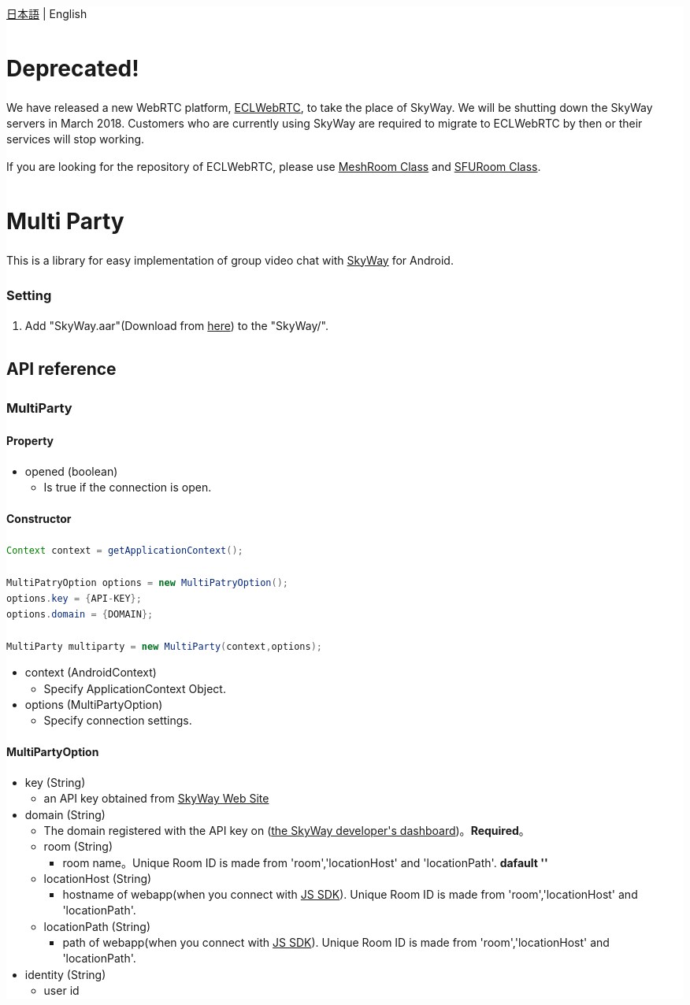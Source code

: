 [日本語](./README.md) | English

# Deprecated!

We have released a new WebRTC platform, [ECLWebRTC](https://webrtc.ecl.ntt.com/en/?origin=skyway), to take the place of SkyWay. We will be shutting down the SkyWay servers in March 2018. Customers who are currently using SkyWay are required to migrate to ECLWebRTC by then or their services will stop working.

If you are looking for the repository of ECLWebRTC, please use [MeshRoom Class](https://webrtc.ecl.ntt.com/en/android-reference/classio_1_1skyway_1_1_peer_1_1_mesh_room.html) and [SFURoom Class](https://webrtc.ecl.ntt.com/en/android-reference/classio_1_1skyway_1_1_peer_1_1_s_f_u_room.html).

# Multi Party

This is a library for easy implementation of group video chat with [SkyWay](http://nttcom.github.io/skyway/) for Android.

### Setting

1. Add "SkyWay.aar"(Download from [here](https://github.com/nttcom/SkyWay-Android-SDK)) to the "SkyWay/".

## API reference

### MultiParty

#### Property
* opened (boolean)
    * Is true if the connection is open.

#### Constructor
```java
Context context = getApplicationContext();

MultiPatryOption options = new MultiPatryOption();
options.key = {API-KEY};
options.domain = {DOMAIN};

MultiParty multiparty = new MultiParty(context,options);
```
* context (AndroidContext)
    * Specify ApplicationContext Object.
* options (MultiPartyOption)
    * Specify connection settings.

#### MultiPartyOption

* key (String)
    * an API key obtained from [SkyWay Web Site](https://skyway.io/ds/)
* domain (String)
    * The domain registered with the API key on ([the SkyWay developer's dashboard](https://skyway.io/ds/))。**Required**。
    * room (String)
        * room name。Unique Room ID is made from 'room','locationHost' and 'locationPath'. **dafault ''**
    * locationHost (String)
        * hostname of webapp(when you connect with [JS SDK](https://github.com/nttcom/SkyWay-MultiParty)). Unique Room ID is made from 'room','locationHost' and 'locationPath'.
    * locationPath (String)
        * path of webapp(when you connect with [JS SDK](https://github.com/nttcom/SkyWay-MultiParty)). Unique Room ID is made from 'room','locationHost' and 'locationPath'.
*  identity (String)
    * user id